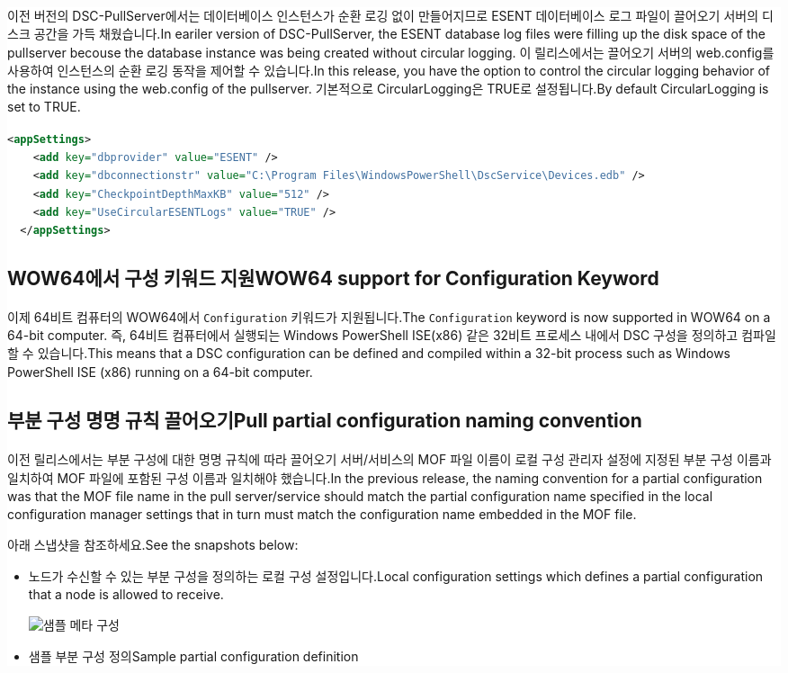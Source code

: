 <span data-ttu-id="c5d66-126">이전 버전의 DSC-PullServer에서는 데이터베이스 인스턴스가 순환 로깅 없이 만들어지므로 ESENT 데이터베이스 로그 파일이 끌어오기 서버의 디스크 공간을 가득 채웠습니다.</span><span class="sxs-lookup"><span data-stu-id="c5d66-126">In eariler version of DSC-PullServer, the ESENT database log files were filling up the disk space of the pullserver becouse the database instance was being created without circular logging.</span></span> <span data-ttu-id="c5d66-127">이 릴리스에서는 끌어오기 서버의 web.config를 사용하여 인스턴스의 순환 로깅 동작을 제어할 수 있습니다.</span><span class="sxs-lookup"><span data-stu-id="c5d66-127">In this release, you have the option to control the circular logging behavior of the instance using the web.config of the pullserver.</span></span> <span data-ttu-id="c5d66-128">기본적으로 CircularLogging은 TRUE로 설정됩니다.</span><span class="sxs-lookup"><span data-stu-id="c5d66-128">By default CircularLogging is set to TRUE.</span></span>

```xml
<appSettings>
    <add key="dbprovider" value="ESENT" />
    <add key="dbconnectionstr" value="C:\Program Files\WindowsPowerShell\DscService\Devices.edb" />
    <add key="CheckpointDepthMaxKB" value="512" />
    <add key="UseCircularESENTLogs" value="TRUE" />
  </appSettings>
```

## <a name="wow64-support-for-configuration-keyword"></a><span data-ttu-id="c5d66-129">WOW64에서 구성 키워드 지원</span><span class="sxs-lookup"><span data-stu-id="c5d66-129">WOW64 support for Configuration Keyword</span></span>

<span data-ttu-id="c5d66-130">이제 64비트 컴퓨터의 WOW64에서 `Configuration` 키워드가 지원됩니다.</span><span class="sxs-lookup"><span data-stu-id="c5d66-130">The `Configuration` keyword is now supported in WOW64 on a 64-bit computer.</span></span> <span data-ttu-id="c5d66-131">즉, 64비트 컴퓨터에서 실행되는 Windows PowerShell ISE(x86) 같은 32비트 프로세스 내에서 DSC 구성을 정의하고 컴파일할 수 있습니다.</span><span class="sxs-lookup"><span data-stu-id="c5d66-131">This means that a DSC configuration can be defined and compiled within a 32-bit process such as Windows PowerShell ISE (x86) running on a 64-bit computer.</span></span>

## <a name="pull-partial-configuration-naming-convention"></a><span data-ttu-id="c5d66-132">부분 구성 명명 규칙 끌어오기</span><span class="sxs-lookup"><span data-stu-id="c5d66-132">Pull partial configuration naming convention</span></span>

<span data-ttu-id="c5d66-133">이전 릴리스에서는 부분 구성에 대한 명명 규칙에 따라 끌어오기 서버/서비스의 MOF 파일 이름이 로컬 구성 관리자 설정에 지정된 부분 구성 이름과 일치하여 MOF 파일에 포함된 구성 이름과 일치해야 했습니다.</span><span class="sxs-lookup"><span data-stu-id="c5d66-133">In the previous release, the naming convention for a partial configuration was that the MOF file name in the pull server/service should match the partial configuration name specified in the local configuration manager settings that in turn must match the configuration name embedded in the MOF file.</span></span>

<span data-ttu-id="c5d66-134">아래 스냅샷을 참조하세요.</span><span class="sxs-lookup"><span data-stu-id="c5d66-134">See the snapshots below:</span></span>

- <span data-ttu-id="c5d66-135">노드가 수신할 수 있는 부분 구성을 정의하는 로컬 구성 설정입니다.</span><span class="sxs-lookup"><span data-stu-id="c5d66-135">Local configuration settings which defines a partial configuration that a node is allowed to receive.</span></span>

  ![샘플 메타 구성](../images/DSC-improvements/MetaConfigPartialOne.png)

- <span data-ttu-id="c5d66-137">샘플 부분 구성 정의</span><span class="sxs-lookup"><span data-stu-id="c5d66-137">Sample partial configuration definition</span></span>
